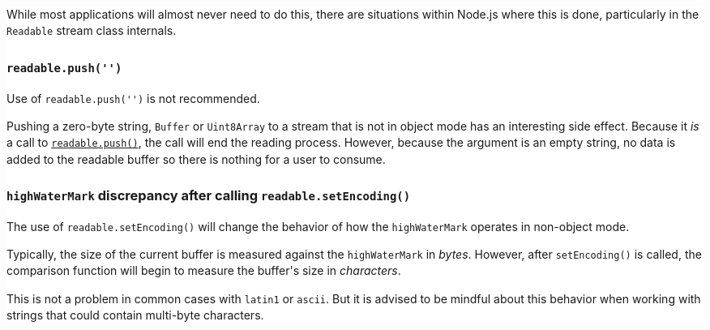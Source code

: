 While most applications will almost never need to do this, there are situations within Node.js where this is done, particularly in the `Readable` stream class internals.

### `readable.push('')`

Use of `readable.push('')` is not recommended.

Pushing a zero-byte string, `Buffer` or `Uint8Array` to a stream that is not in object mode has an interesting side effect. Because it *is* a call to [`readable.push()`](#stream_readable_push_chunk_encoding), the call will end the reading process. However, because the argument is an empty string, no data is added to the readable buffer so there is nothing for a user to consume.

### `highWaterMark` discrepancy after calling `readable.setEncoding()`

The use of `readable.setEncoding()` will change the behavior of how the `highWaterMark` operates in non-object mode.

Typically, the size of the current buffer is measured against the `highWaterMark` in *bytes*. However, after `setEncoding()` is called, the comparison function will begin to measure the buffer's size in *characters*.

This is not a problem in common cases with `latin1` or `ascii`. But it is advised to be mindful about this behavior when working with strings that could contain multi-byte characters.